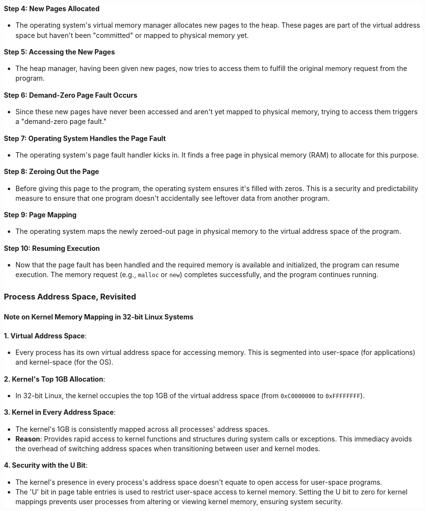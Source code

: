 **Step 4: New Pages Allocated**
- The operating system's virtual memory manager allocates new pages to the heap. These pages are part of the virtual address space but haven't been "committed" or mapped to physical memory yet.

**Step 5: Accessing the New Pages**
- The heap manager, having been given new pages, now tries to access them to fulfill the original memory request from the program.

**Step 6: Demand-Zero Page Fault Occurs**
- Since these new pages have never been accessed and aren't yet mapped to physical memory, trying to access them triggers a "demand-zero page fault."

**Step 7: Operating System Handles the Page Fault**
- The operating system's page fault handler kicks in. It finds a free page in physical memory (RAM) to allocate for this purpose.

**Step 8: Zeroing Out the Page**
- Before giving this page to the program, the operating system ensures it's filled with zeros. This is a security and predictability measure to ensure that one program doesn't accidentally see leftover data from another program.

**Step 9: Page Mapping**
- The operating system maps the newly zeroed-out page in physical memory to the virtual address space of the program.

**Step 10: Resuming Execution**
- Now that the page fault has been handled and the required memory is available and initialized, the program can resume execution. The memory request (e.g., `malloc` or `new`) completes successfully, and the program continues running.

### Process Address Space, Revisited
####  **Note on Kernel Memory Mapping in 32-bit Linux Systems**

**1. Virtual Address Space**:
- Every process has its own virtual address space for accessing memory. This is segmented into user-space (for applications) and kernel-space (for the OS).

**2. Kernel's Top 1GB Allocation**:
- In 32-bit Linux, the kernel occupies the top 1GB of the virtual address space (from `0xC0000000` to `0xFFFFFFFF`).
  
**3. Kernel in Every Address Space**:
- The kernel's 1GB is consistently mapped across all processes' address spaces.
- **Reason**: Provides rapid access to kernel functions and structures during system calls or exceptions. This immediacy avoids the overhead of switching address spaces when transitioning between user and kernel modes.

**4. Security with the U Bit**:
- The kernel's presence in every process's address space doesn't equate to open access for user-space programs.
- The 'U' bit in page table entries is used to restrict user-space access to kernel memory. Setting the U bit to zero for kernel mappings prevents user processes from altering or viewing kernel memory, ensuring system security.
